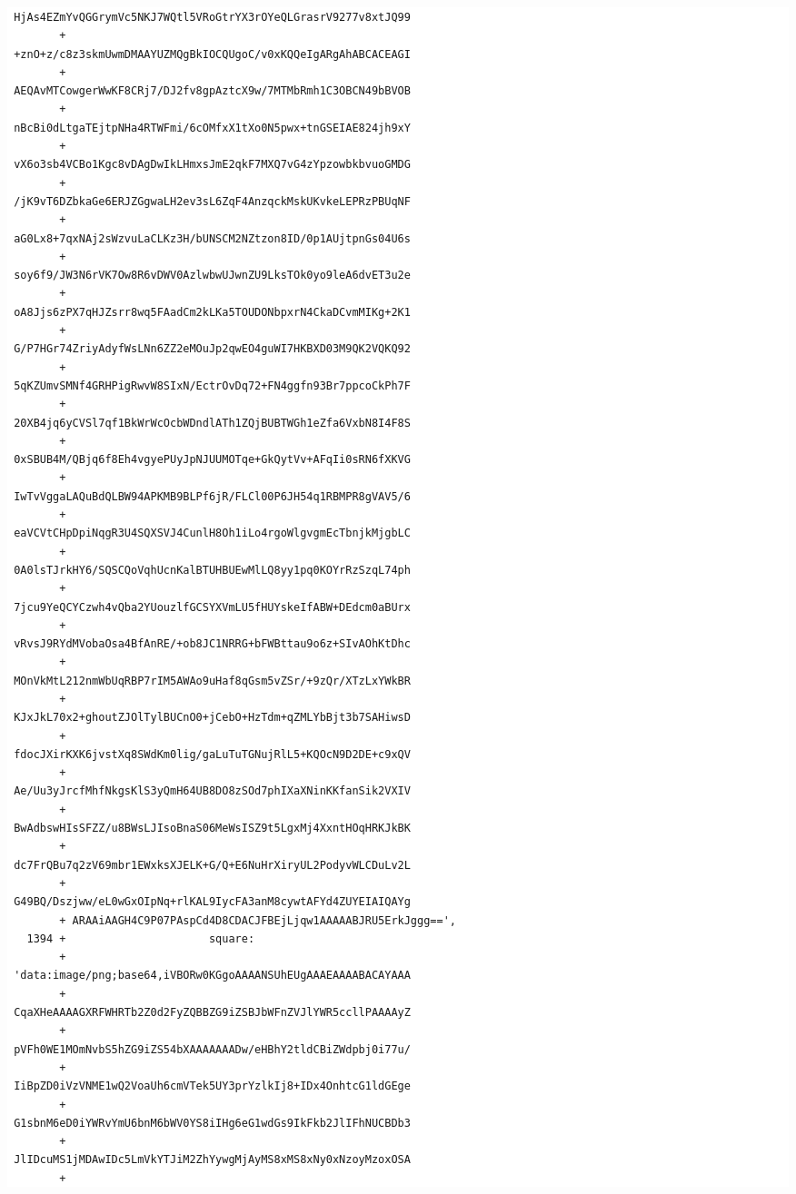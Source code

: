      HjAs4EZmYvQGGrymVc5NKJ7WQtl5VRoGtrYX3rOYeQLGrasrV9277v8xtJQ99
            + 
     +znO+z/c8z3skmUwmDMAAYUZMQgBkIOCQUgoC/v0xKQQeIgARgAhABCACEAGI
            + 
     AEQAvMTCowgerWwKF8CRj7/DJ2fv8gpAztcX9w/7MTMbRmh1C3OBCN49bBVOB
            + 
     nBcBi0dLtgaTEjtpNHa4RTWFmi/6cOMfxX1tXo0N5pwx+tnGSEIAE824jh9xY
            + 
     vX6o3sb4VCBo1Kgc8vDAgDwIkLHmxsJmE2qkF7MXQ7vG4zYpzowbkbvuoGMDG
            + 
     /jK9vT6DZbkaGe6ERJZGgwaLH2ev3sL6ZqF4AnzqckMskUKvkeLEPRzPBUqNF
            + 
     aG0Lx8+7qxNAj2sWzvuLaCLKz3H/bUNSCM2NZtzon8ID/0p1AUjtpnGs04U6s
            + 
     soy6f9/JW3N6rVK7Ow8R6vDWV0AzlwbwUJwnZU9LksTOk0yo9leA6dvET3u2e
            + 
     oA8Jjs6zPX7qHJZsrr8wq5FAadCm2kLKa5TOUDONbpxrN4CkaDCvmMIKg+2K1
            + 
     G/P7HGr74ZriyAdyfWsLNn6ZZ2eMOuJp2qwEO4guWI7HKBXD03M9QK2VQKQ92
            + 
     5qKZUmvSMNf4GRHPigRwvW8SIxN/EctrOvDq72+FN4ggfn93Br7ppcoCkPh7F
            + 
     20XB4jq6yCVSl7qf1BkWrWcOcbWDndlATh1ZQjBUBTWGh1eZfa6VxbN8I4F8S
            + 
     0xSBUB4M/QBjq6f8Eh4vgyePUyJpNJUUMOTqe+GkQytVv+AFqIi0sRN6fXKVG
            + 
     IwTvVggaLAQuBdQLBW94APKMB9BLPf6jR/FLCl00P6JH54q1RBMPR8gVAV5/6
            + 
     eaVCVtCHpDpiNqgR3U4SQXSVJ4CunlH8Oh1iLo4rgoWlgvgmEcTbnjkMjgbLC
            + 
     0A0lsTJrkHY6/SQSCQoVqhUcnKalBTUHBUEwMlLQ8yy1pq0KOYrRzSzqL74ph
            + 
     7jcu9YeQCYCzwh4vQba2YUouzlfGCSYXVmLU5fHUYskeIfABW+DEdcm0aBUrx
            + 
     vRvsJ9RYdMVobaOsa4BfAnRE/+ob8JC1NRRG+bFWBttau9o6z+SIvAOhKtDhc
            + 
     MOnVkMtL212nmWbUqRBP7rIM5AWAo9uHaf8qGsm5vZSr/+9zQr/XTzLxYWkBR
            + 
     KJxJkL70x2+ghoutZJOlTylBUCnO0+jCebO+HzTdm+qZMLYbBjt3b7SAHiwsD
            + 
     fdocJXirKXK6jvstXq8SWdKm0lig/gaLuTuTGNujRlL5+KQOcN9D2DE+c9xQV
            + 
     Ae/Uu3yJrcfMhfNkgsKlS3yQmH64UB8DO8zSOd7phIXaXNinKKfanSik2VXIV
            + 
     BwAdbswHIsSFZZ/u8BWsLJIsoBnaS06MeWsISZ9t5LgxMj4XxntHOqHRKJkBK
            + 
     dc7FrQBu7q2zV69mbr1EWxksXJELK+G/Q+E6NuHrXiryUL2PodyvWLCDuLv2L
            + 
     G49BQ/Dszjww/eL0wGxOIpNq+rlKAL9IycFA3anM8cywtAFYd4ZUYEIAIQAYg
            + ARAAiAAGH4C9P07PAspCd4D8CDACJFBEjLjqw1AAAAABJRU5ErkJggg==',
       1394 +                      square: 
            + 
     'data:image/png;base64,iVBORw0KGgoAAAANSUhEUgAAAEAAAABACAYAAA
            + 
     CqaXHeAAAAGXRFWHRTb2Z0d2FyZQBBZG9iZSBJbWFnZVJlYWR5ccllPAAAAyZ
            + 
     pVFh0WE1MOmNvbS5hZG9iZS54bXAAAAAAADw/eHBhY2tldCBiZWdpbj0i77u/
            + 
     IiBpZD0iVzVNME1wQ2VoaUh6cmVTek5UY3prYzlkIj8+IDx4OnhtcG1ldGEge
            + 
     G1sbnM6eD0iYWRvYmU6bnM6bWV0YS8iIHg6eG1wdGs9IkFkb2JlIFhNUCBDb3
            + 
     JlIDcuMS1jMDAwIDc5LmVkYTJiM2ZhYywgMjAyMS8xMS8xNy0xNzoyMzoxOSA
            + 